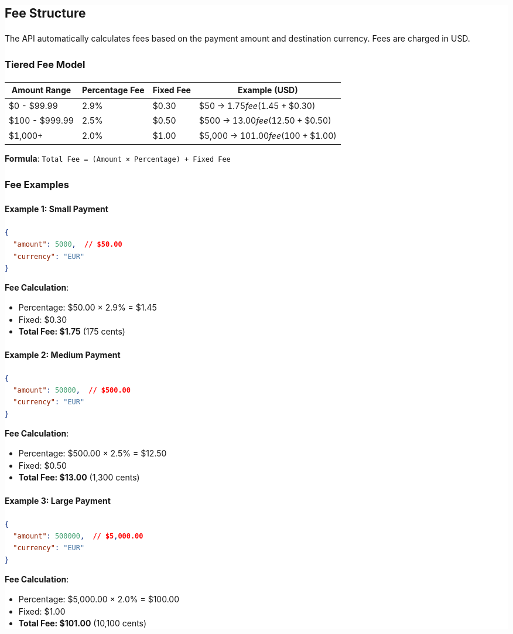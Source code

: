 ## Fee Structure

The API automatically calculates fees based on the payment amount and destination currency. Fees are charged in USD.

### Tiered Fee Model

| Amount Range | Percentage Fee | Fixed Fee | Example (USD) |
|--------------|----------------|-----------|---------------|
| $0 - $99.99 | 2.9% | $0.30 | $50 → $1.75 fee ($1.45 + $0.30) |
| $100 - $999.99 | 2.5% | $0.50 | $500 → $13.00 fee ($12.50 + $0.50) |
| $1,000+ | 2.0% | $1.00 | $5,000 → $101.00 fee ($100 + $1.00) |

**Formula**: `Total Fee = (Amount × Percentage) + Fixed Fee`

### Fee Examples

#### Example 1: Small Payment
```json
{
  "amount": 5000,  // $50.00
  "currency": "EUR"
}
```
**Fee Calculation**:
- Percentage: $50.00 × 2.9% = $1.45
- Fixed: $0.30
- **Total Fee: $1.75** (175 cents)

#### Example 2: Medium Payment
```json
{
  "amount": 50000,  // $500.00
  "currency": "EUR"
}
```
**Fee Calculation**:
- Percentage: $500.00 × 2.5% = $12.50
- Fixed: $0.50
- **Total Fee: $13.00** (1,300 cents)

#### Example 3: Large Payment
```json
{
  "amount": 500000,  // $5,000.00
  "currency": "EUR"
}
```
**Fee Calculation**:
- Percentage: $5,000.00 × 2.0% = $100.00
- Fixed: $1.00
- **Total Fee: $101.00** (10,100 cents)
